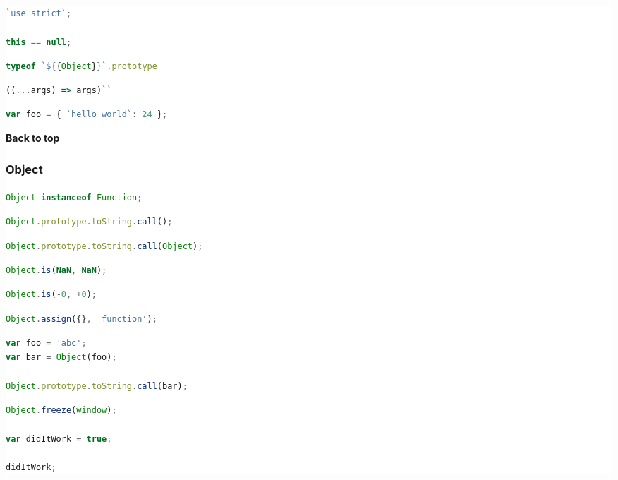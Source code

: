 ```js
`use strict`;

this == null;
```

```js
typeof `${{Object}}`.prototype
```

```js
((...args) => args)``
```

```js
var foo = { `hello world`: 24 };
```

**[Back to top](#table-of-contents)**

### Object

```js
Object instanceof Function;
```

```js
Object.prototype.toString.call();
```

```js
Object.prototype.toString.call(Object);
```

```js
Object.is(NaN, NaN);
```

```js
Object.is(-0, +0);
```

```js
Object.assign({}, 'function');
```

```js
var foo = 'abc';
var bar = Object(foo);

Object.prototype.toString.call(bar);
```

```js
Object.freeze(window);

var didItWork = true;

didItWork;
```
